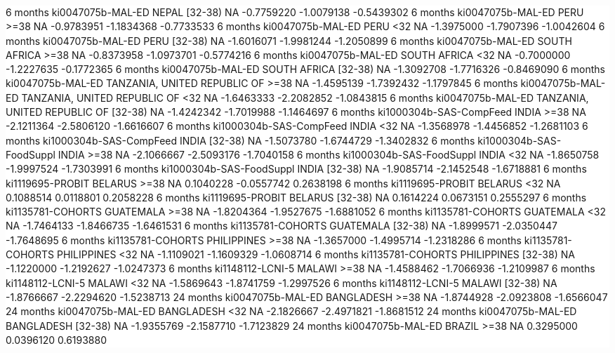 6 months    ki0047075b-MAL-ED          NEPAL                          [32-38)              NA                -0.7759220   -1.0079138   -0.5439302
6 months    ki0047075b-MAL-ED          PERU                           >=38                 NA                -0.9783951   -1.1834368   -0.7733533
6 months    ki0047075b-MAL-ED          PERU                           <32                  NA                -1.3975000   -1.7907396   -1.0042604
6 months    ki0047075b-MAL-ED          PERU                           [32-38)              NA                -1.6016071   -1.9981244   -1.2050899
6 months    ki0047075b-MAL-ED          SOUTH AFRICA                   >=38                 NA                -0.8373958   -1.0973701   -0.5774216
6 months    ki0047075b-MAL-ED          SOUTH AFRICA                   <32                  NA                -0.7000000   -1.2227635   -0.1772365
6 months    ki0047075b-MAL-ED          SOUTH AFRICA                   [32-38)              NA                -1.3092708   -1.7716326   -0.8469090
6 months    ki0047075b-MAL-ED          TANZANIA, UNITED REPUBLIC OF   >=38                 NA                -1.4595139   -1.7392432   -1.1797845
6 months    ki0047075b-MAL-ED          TANZANIA, UNITED REPUBLIC OF   <32                  NA                -1.6463333   -2.2082852   -1.0843815
6 months    ki0047075b-MAL-ED          TANZANIA, UNITED REPUBLIC OF   [32-38)              NA                -1.4242342   -1.7019988   -1.1464697
6 months    ki1000304b-SAS-CompFeed    INDIA                          >=38                 NA                -2.1211364   -2.5806120   -1.6616607
6 months    ki1000304b-SAS-CompFeed    INDIA                          <32                  NA                -1.3568978   -1.4456852   -1.2681103
6 months    ki1000304b-SAS-CompFeed    INDIA                          [32-38)              NA                -1.5073780   -1.6744729   -1.3402832
6 months    ki1000304b-SAS-FoodSuppl   INDIA                          >=38                 NA                -2.1066667   -2.5093176   -1.7040158
6 months    ki1000304b-SAS-FoodSuppl   INDIA                          <32                  NA                -1.8650758   -1.9997524   -1.7303991
6 months    ki1000304b-SAS-FoodSuppl   INDIA                          [32-38)              NA                -1.9085714   -2.1452548   -1.6718881
6 months    ki1119695-PROBIT           BELARUS                        >=38                 NA                 0.1040228   -0.0557742    0.2638198
6 months    ki1119695-PROBIT           BELARUS                        <32                  NA                 0.1088514    0.0118801    0.2058228
6 months    ki1119695-PROBIT           BELARUS                        [32-38)              NA                 0.1614224    0.0673151    0.2555297
6 months    ki1135781-COHORTS          GUATEMALA                      >=38                 NA                -1.8204364   -1.9527675   -1.6881052
6 months    ki1135781-COHORTS          GUATEMALA                      <32                  NA                -1.7464133   -1.8466735   -1.6461531
6 months    ki1135781-COHORTS          GUATEMALA                      [32-38)              NA                -1.8999571   -2.0350447   -1.7648695
6 months    ki1135781-COHORTS          PHILIPPINES                    >=38                 NA                -1.3657000   -1.4995714   -1.2318286
6 months    ki1135781-COHORTS          PHILIPPINES                    <32                  NA                -1.1109021   -1.1609329   -1.0608714
6 months    ki1135781-COHORTS          PHILIPPINES                    [32-38)              NA                -1.1220000   -1.2192627   -1.0247373
6 months    ki1148112-LCNI-5           MALAWI                         >=38                 NA                -1.4588462   -1.7066936   -1.2109987
6 months    ki1148112-LCNI-5           MALAWI                         <32                  NA                -1.5869643   -1.8741759   -1.2997526
6 months    ki1148112-LCNI-5           MALAWI                         [32-38)              NA                -1.8766667   -2.2294620   -1.5238713
24 months   ki0047075b-MAL-ED          BANGLADESH                     >=38                 NA                -1.8744928   -2.0923808   -1.6566047
24 months   ki0047075b-MAL-ED          BANGLADESH                     <32                  NA                -2.1826667   -2.4971821   -1.8681512
24 months   ki0047075b-MAL-ED          BANGLADESH                     [32-38)              NA                -1.9355769   -2.1587710   -1.7123829
24 months   ki0047075b-MAL-ED          BRAZIL                         >=38                 NA                 0.3295000    0.0396120    0.6193880